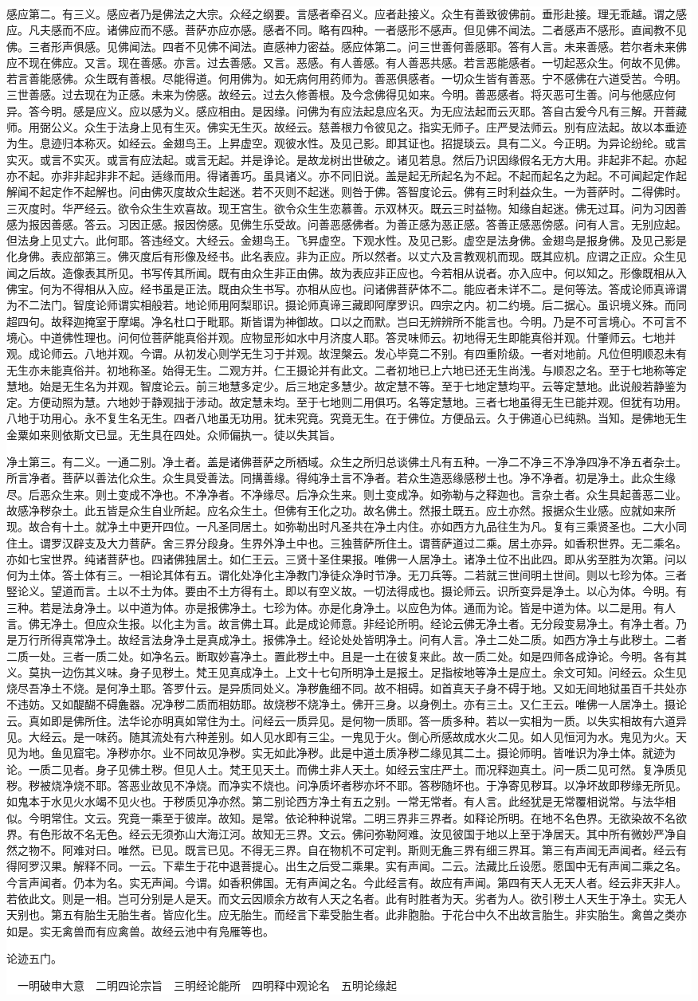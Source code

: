 感应第二。有三义。感应者乃是佛法之大宗。众经之纲要。言感者牵召义。应者赴接义。众生有善致彼佛前。垂形赴接。理无乖越。谓之感应。凡夫感而不应。诸佛应而不感。菩萨亦应亦感。感者不同。略有四种。一者感形不感声。但见佛不闻法。二者感声不感形。直闻教不见佛。三者形声俱感。见佛闻法。四者不见佛不闻法。直感神力密益。感应体第二。问三世善何善感耶。答有人言。未来善感。若尔者未来佛应不现在佛应。又言。现在善感。亦言。过去善感。又言。恶感。有人善感。有人善恶共感。若言恶能感者。一切起恶众生。何故不见佛。若言善能感佛。众生既有善根。尽能得道。何用佛为。如无病何用药师为。善恶俱感者。一切众生皆有善恶。宁不感佛在六道受苦。今明。三世善感。过去现在为正感。未来为傍感。故经云。过去久修善根。及今念佛得见如来。今明。善恶感者。将灭恶可生善。问与他感应何异。答今明。感是应义。应以感为义。感应相由。是因缘。问佛为有应法起息应名灭。为无应法起而云灭耶。答自古爰今凡有三解。开菩藏师。用弼公义。众生于法身上见有生灭。佛实无生灭。故经云。慈善根力令彼见之。指实无师子。庄严旻法师云。别有应法起。故以本垂迹为生。息迹归本称灭。如经云。金翅鸟王。上昇虚空。观彼水性。及见己影。即其证也。招提琰云。具有二义。今正明。为异论纷纶。或言实灭。或言不实灭。或言有应法起。或言无起。并是诤论。是故龙树出世破之。诸见若息。然后乃识因缘假名无方大用。非起非不起。亦起亦不起。亦非非起非非不起。适缘而用。得诸善巧。虽具诸义。亦不同旧说。盖是起无所起名为不起。不起而起名之为起。不可闻起定作起解闻不起定作不起解也。问由佛灭度故众生起迷。若不灭则不起迷。则咎于佛。答智度论云。佛有三时利益众生。一为菩萨时。二得佛时。三灭度时。华严经云。欲令众生生欢喜故。现王宫生。欲令众生生恋慕善。示双林灭。既云三时益物。知缘自起迷。佛无过耳。问为习因善感为报因善感。答云。习因正感。报因傍感。见佛生乐受故。问善恶感佛者。为善正感为恶正感。答善正感恶傍感。问有人言。无别应起。但法身上见丈六。此何耶。答违经文。大经云。金翅鸟王。飞昇虚空。下观水性。及见己影。虚空是法身佛。金翅鸟是报身佛。及见己影是化身佛。表应部第三。佛灭度后有形像及经书。此名表应。非为正应。所以然者。以丈六及言教观机而现。既其应机。应谓之正应。众生见闻之后故。造像表其所见。书写传其所闻。既有由众生非正由佛。故为表应非正应也。今若相从说者。亦入应中。何以知之。形像既相从入佛宝。何为不得相从入应。经书虽是正法。既由众生书写。亦相从应也。问诸佛菩萨体不二。能应者未详不二。是何等法。答成论师真谛谓为不二法门。智度论师谓实相般若。地论师用阿梨耶识。摄论师真谛三藏即阿摩罗识。四宗之内。初二约境。后二据心。虽识境义殊。而同超四句。故释迦掩室于摩竭。净名杜口于毗耶。斯皆谓为神御故。口以之而默。岂曰无辨辨所不能言也。今明。乃是不可言境心。不可言不境心。中道佛性理也。问何位菩萨能真俗并观。应物显形如水中月济度人耶。答灵味师云。初地得无生即能真俗并观。什肇师云。七地并观。成论师云。八地并观。今谓。从初发心则学无生习于并观。故涅槃云。发心毕竟二不别。有四重阶级。一者对地前。凡位但明顺忍未有无生亦未能真俗并。初地称圣。始得无生。二观方并。仁王摄论并有此文。二者初地已上六地已还无生尚浅。与顺忍之名。至于七地称等定慧地。始是无生名为并观。智度论云。前三地慧多定少。后三地定多慧少。故定慧不等。至于七地定慧均平。云等定慧地。此说般若静鉴为定。方便动照为慧。六地妙于静观拙于涉动。故定慧未均。至于七地则二用俱巧。名等定慧地。三者七地虽得无生已能并观。但犹有功用。八地于功用心。永不复生名无生。四者八地虽无功用。犹未究竟。究竟无生。在于佛位。方便品云。久于佛道心已纯熟。当知。是佛地无生金粟如来则依斯文已显。无生具在四处。众师偏执一。徒以失其旨。

净土第三。有二义。一通二别。净土者。盖是诸佛菩萨之所栖域。众生之所归总谈佛土凡有五种。一净二不净三不净净四净不净五者杂土。所言净者。菩萨以善法化众生。众生具受善法。同搆善缘。得纯净土言不净者。若众生造恶缘感秽土也。净不净者。初是净土。此众生缘尽。后恶众生来。则土变成不净也。不净净者。不净缘尽。后净众生来。则土变成净。如弥勒与之释迦也。言杂土者。众生具起善恶二业。故感净秽杂土。此五皆是众生自业所起。应名众生土。但佛有王化之功。故名佛土。然报土既五。应土亦然。报据众生业感。应就如来所现。故合有十土。就净土中更开四位。一凡圣同居土。如弥勒出时凡圣共在净土内住。亦如西方九品往生为凡。复有三乘贤圣也。二大小同住土。谓罗汉辟支及大力菩萨。舍三界分段身。生界外净土中也。三独菩萨所住土。谓菩萨道过二乘。居土亦异。如香积世界。无二乘名。亦如七宝世界。纯诸菩萨也。四诸佛独居土。如仁王云。三贤十圣住果报。唯佛一人居净土。诸净土位不出此四。即从劣至胜为次第。问以何为土体。答土体有三。一相论其体有五。谓化处净化主净教门净徒众净时节净。无刀兵等。二若就三世间明土世间。则以七珍为体。三者竪论义。望道而言。土以不土为体。要由不土方得有土。即以有空义故。一切法得成也。摄论师云。识所变异是净土。以心为体。今明。有三种。若是法身净土。以中道为体。亦是报佛净土。七珍为体。亦是化身净土。以应色为体。通而为论。皆是中道为体。以二是用。有人言。佛无净土。但应众生报。以化主为言。故言佛土耳。此是成论师意。非经论所明。经论云佛无净土者。无分段变易净土。有净土者。乃是万行所得真常净土。故经言法身净土是真成净土。报佛净土。经论处处皆明净土。问有人言。净土二处二质。如西方净土与此秽土。二者二质一处。三者一质二处。如净名云。断取妙喜净土。置此秽土中。且是一土在彼复来此。故一质二处。如是四师各成诤论。今明。各有其义。莫执一边伤其义味。身子见秽土。梵王见真成净土。上文十七句所明净土是报土。足指桉地等净土是应土。余文可知。问经云。众生见烧尽吾净土不烧。是何净土耶。答罗什云。是异质同处义。净秽麁细不同。故不相碍。如首真天子身不碍于地。又如无间地狱虽百千共处亦不违妨。又如醍醐不碍麁器。况净秽二质而相妨耶。故烧秽不烧净土。佛开三身。以身例土。亦有三土。又仁王云。唯佛一人居净土。摄论云。真如即是佛所住。法华论亦明真如常住为土。问经云一质异见。是何物一质耶。答一质多种。若以一实相为一质。以失实相故有六道异见。大经云。是一味药。随其流处有六种差别。如人见水即有三尘。一鬼见于火。倒心所感故成水火二见。如人见恒河为水。鬼见为火。天见为地。鱼见窟宅。净秽亦尔。业不同故见净秽。实无如此净秽。此是中道土质净秽二缘见其二土。摄论师明。皆唯识为净土体。就迹为论。一质二见者。身子见佛土秽。但见人土。梵王见天土。而佛土非人天土。如经云宝庄严土。而况释迦真土。问一质二见可然。复净质见秽。秽被烧净烧不耶。答恶业故见不净烧。而净实不烧也。问净质坏者秽亦坏不耶。答秽随坏也。于净寄见秽耳。以净坏故即秽缘无所见。如鬼本于水见火水竭不见火也。于秽质见净亦然。第二别论西方净土有五之别。一常无常者。有人言。此经犹是无常覆相说常。与法华相似。今明常住。文云。究竟一乘至于彼岸。故知。是常。依论种种说常。二明三界非三界者。如释论所明。在地不名色界。无欲染故不名欲界。有色形故不名无色。经云无须弥山大海江河。故知无三界。文云。佛问弥勒阿难。汝见彼国于地以上至于净居天。其中所有微妙严净自然之物不。阿难对曰。唯然。已见。既言已见。不得无三界。自在物机不可定判。斯则无麁三界有细三界耳。第三有声闻无声闻者。经云有得阿罗汉果。解释不同。一云。下辈生于花中退菩提心。出生之后受二乘果。实有声闻。二云。法藏比丘设愿。愿国中无有声闻二乘之名。今言声闻者。仍本为名。实无声闻。今谓。如香积佛国。无有声闻之名。今此经言有。故应有声闻。第四有天人无天人者。经云非天非人。若依此文。则是一相。岂可分别是人是天。而文云因顺余方故有人天之名者。此有时胜者为天。劣者为人。欲引秽土人天生于净土。实无人天别也。第五有胎生无胎生者。皆应化生。应无胎生。而经言下辈受胎生者。此非胞胎。于花台中久不出故言胎生。非实胎生。禽兽之类亦如是。实无禽兽而有应禽兽。故经云池中有凫雁等也。

论迹五门。

　一明破申大意　二明四论宗旨　三明经论能所　四明释中观论名　五明论缘起
